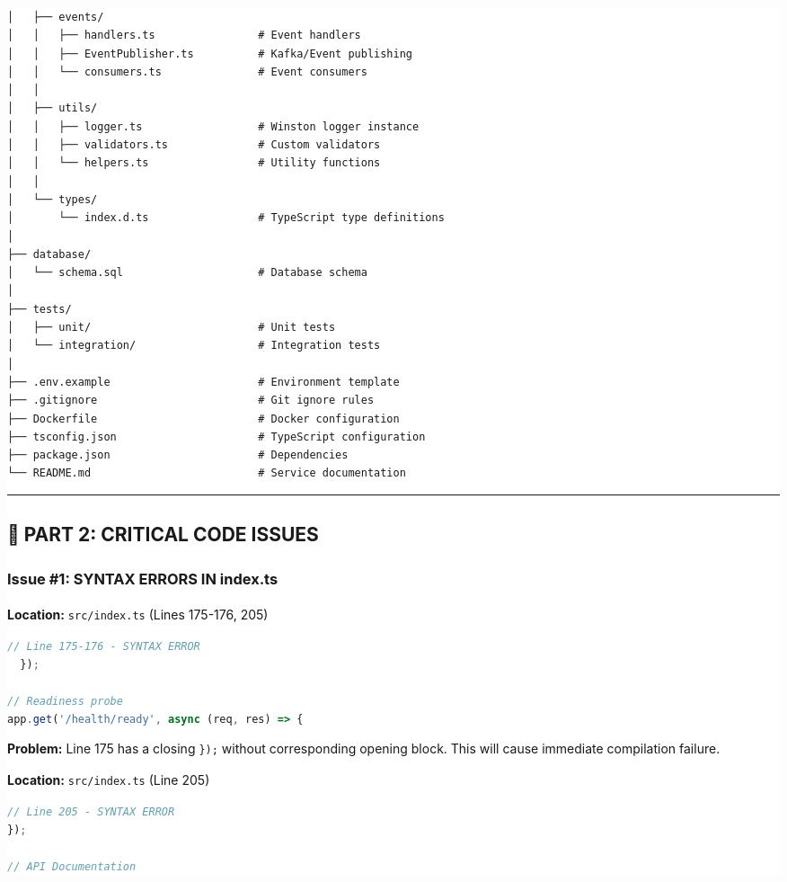 ```
│   ├── events/
│   │   ├── handlers.ts                # Event handlers
│   │   ├── EventPublisher.ts          # Kafka/Event publishing
│   │   └── consumers.ts               # Event consumers
│   │
│   ├── utils/
│   │   ├── logger.ts                  # Winston logger instance
│   │   ├── validators.ts              # Custom validators
│   │   └── helpers.ts                 # Utility functions
│   │
│   └── types/
│       └── index.d.ts                 # TypeScript type definitions
│
├── database/
│   └── schema.sql                     # Database schema
│
├── tests/
│   ├── unit/                          # Unit tests
│   └── integration/                   # Integration tests
│
├── .env.example                       # Environment template
├── .gitignore                         # Git ignore rules
├── Dockerfile                         # Docker configuration
├── tsconfig.json                      # TypeScript configuration
├── package.json                       # Dependencies
└── README.md                          # Service documentation
```

---

## 🚨 PART 2: CRITICAL CODE ISSUES

### Issue #1: SYNTAX ERRORS IN index.ts

**Location:** `src/index.ts` (Lines 175-176, 205)

```typescript
// Line 175-176 - SYNTAX ERROR
  });

// Readiness probe
app.get('/health/ready', async (req, res) => {
```

**Problem:** Line 175 has a closing `});` without corresponding opening block. This will cause immediate compilation failure.

**Location:** `src/index.ts` (Line 205)

```typescript
// Line 205 - SYNTAX ERROR
});

// API Documentation
```
